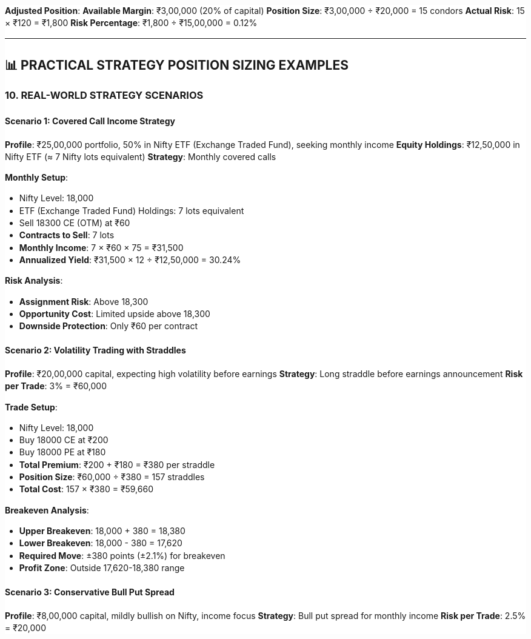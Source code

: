 **Adjusted Position**:
**Available Margin**: ₹3,00,000 (20% of capital)
**Position Size**: ₹3,00,000 ÷ ₹20,000 = 15 condors
**Actual Risk**: 15 × ₹120 = ₹1,800
**Risk Percentage**: ₹1,800 ÷ ₹15,00,000 = 0.12%

---

## 📊 **PRACTICAL STRATEGY POSITION SIZING EXAMPLES**

### **10. REAL-WORLD STRATEGY SCENARIOS**

#### **Scenario 1: Covered Call Income Strategy**
**Profile**: ₹25,00,000 portfolio, 50% in Nifty ETF (Exchange Traded Fund), seeking monthly income
**Equity Holdings**: ₹12,50,000 in Nifty ETF (≈ 7 Nifty lots equivalent)
**Strategy**: Monthly covered calls

**Monthly Setup**:
- Nifty Level: 18,000
- ETF (Exchange Traded Fund) Holdings: 7 lots equivalent
- Sell 18300 CE (OTM) at ₹60
- **Contracts to Sell**: 7 lots
- **Monthly Income**: 7 × ₹60 × 75 = ₹31,500
- **Annualized Yield**: ₹31,500 × 12 ÷ ₹12,50,000 = 30.24%

**Risk Analysis**:
- **Assignment Risk**: Above 18,300
- **Opportunity Cost**: Limited upside above 18,300
- **Downside Protection**: Only ₹60 per contract

#### **Scenario 2: Volatility Trading with Straddles**
**Profile**: ₹20,00,000 capital, expecting high volatility before earnings
**Strategy**: Long straddle before earnings announcement
**Risk per Trade**: 3% = ₹60,000

**Trade Setup**:
- Nifty Level: 18,000 
- Buy 18000 CE at ₹200
- Buy 18000 PE at ₹180
- **Total Premium**: ₹200 + ₹180 = ₹380 per straddle
- **Position Size**: ₹60,000 ÷ ₹380 = 157 straddles
- **Total Cost**: 157 × ₹380 = ₹59,660

**Breakeven Analysis**:
- **Upper Breakeven**: 18,000 + 380 = 18,380
- **Lower Breakeven**: 18,000 - 380 = 17,620
- **Required Move**: ±380 points (±2.1%) for breakeven
- **Profit Zone**: Outside 17,620-18,380 range

#### **Scenario 3: Conservative Bull Put Spread**
**Profile**: ₹8,00,000 capital, mildly bullish on Nifty, income focus
**Strategy**: Bull put spread for monthly income
**Risk per Trade**: 2.5% = ₹20,000
